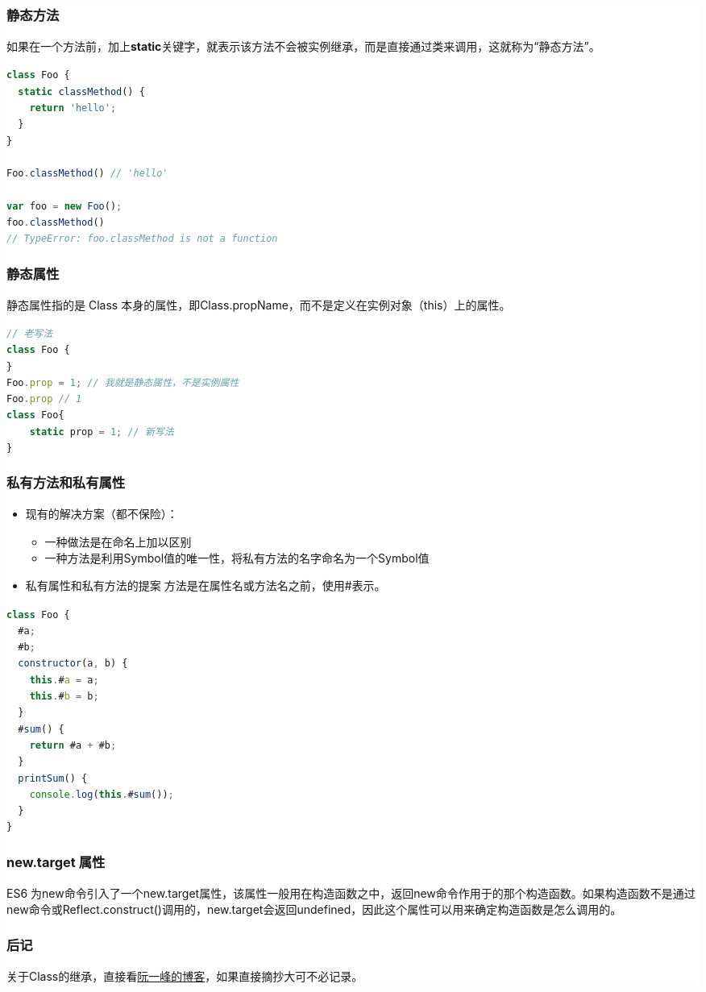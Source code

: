 ### 静态方法
如果在一个方法前，加上**static**关键字，就表示该方法不会被实例继承，而是直接通过类来调用，这就称为“静态方法”。
```js
class Foo {
  static classMethod() {
    return 'hello';
  }
}

Foo.classMethod() // 'hello'

var foo = new Foo();
foo.classMethod()
// TypeError: foo.classMethod is not a function
```

### 静态属性
静态属性指的是 Class 本身的属性，即Class.propName，而不是定义在实例对象（this）上的属性。
```js
// 老写法
class Foo {
}
Foo.prop = 1; // 我就是静态属性，不是实例属性
Foo.prop // 1
class Foo{
    static prop = 1; // 新写法
}
```

### 私有方法和私有属性
- 现有的解决方案（都不保险）：
  - 一种做法是在命名上加以区别
  - 一种方法是利用Symbol值的唯一性，将私有方法的名字命名为一个Symbol值

- 私有属性和私有方法的提案
方法是在属性名或方法名之前，使用#表示。
```js
class Foo {
  #a;
  #b;
  constructor(a, b) {
    this.#a = a;
    this.#b = b;
  }
  #sum() {
    return #a + #b;
  }
  printSum() {
    console.log(this.#sum());
  }
}
```

### new.target 属性
ES6 为new命令引入了一个new.target属性，该属性一般用在构造函数之中，返回new命令作用于的那个构造函数。如果构造函数不是通过new命令或Reflect.construct()调用的，new.target会返回undefined，因此这个属性可以用来确定构造函数是怎么调用的。

### 后记
关于Class的继承，直接看[阮一峰的博客](https://es6.ruanyifeng.com/?search=map&x=9&y=10#docs/class-extends)，如果直接摘抄大可不必记录。